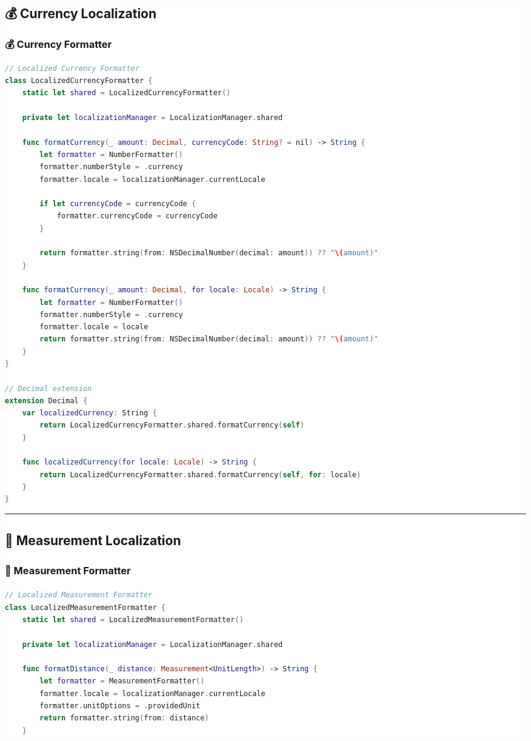 
## 💰 Currency Localization

### 💰 Currency Formatter

```swift
// Localized Currency Formatter
class LocalizedCurrencyFormatter {
    static let shared = LocalizedCurrencyFormatter()
    
    private let localizationManager = LocalizationManager.shared
    
    func formatCurrency(_ amount: Decimal, currencyCode: String? = nil) -> String {
        let formatter = NumberFormatter()
        formatter.numberStyle = .currency
        formatter.locale = localizationManager.currentLocale
        
        if let currencyCode = currencyCode {
            formatter.currencyCode = currencyCode
        }
        
        return formatter.string(from: NSDecimalNumber(decimal: amount)) ?? "\(amount)"
    }
    
    func formatCurrency(_ amount: Decimal, for locale: Locale) -> String {
        let formatter = NumberFormatter()
        formatter.numberStyle = .currency
        formatter.locale = locale
        return formatter.string(from: NSDecimalNumber(decimal: amount)) ?? "\(amount)"
    }
}

// Decimal extension
extension Decimal {
    var localizedCurrency: String {
        return LocalizedCurrencyFormatter.shared.formatCurrency(self)
    }
    
    func localizedCurrency(for locale: Locale) -> String {
        return LocalizedCurrencyFormatter.shared.formatCurrency(self, for: locale)
    }
}
```

---

## 📏 Measurement Localization

### 📏 Measurement Formatter

```swift
// Localized Measurement Formatter
class LocalizedMeasurementFormatter {
    static let shared = LocalizedMeasurementFormatter()
    
    private let localizationManager = LocalizationManager.shared
    
    func formatDistance(_ distance: Measurement<UnitLength>) -> String {
        let formatter = MeasurementFormatter()
        formatter.locale = localizationManager.currentLocale
        formatter.unitOptions = .providedUnit
        return formatter.string(from: distance)
    }
```